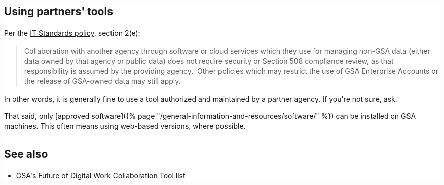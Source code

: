 ## Using partners' tools

Per
the [IT Standards policy](<https://www.gsa.gov/directive/gsa-information-technology-(it)-standards-profile>),
section 2(e):

> Collaboration with another agency through software or cloud services which
> they use for managing non-GSA data (either data owned by that agency or public
> data) does not require security or Section 508 compliance review, as that
> responsibility is assumed by the providing agency.  Other policies which may
> restrict the use of GSA Enterprise Accounts or the release of GSA-owned data
> may still apply.

In other words, it is generally fine to use a tool authorized and maintained by
a partner agency. If you're not sure, ask.

That said, only [approved
software]({% page "/general-information-and-resources/software/" %}) can be
installed on GSA machines. This often means using web-based versions, where
possible.

## See also

- [GSA's Future of Digital Work Collaboration Tool list](https://sites.google.com/a/gsa.gov/tech_toolkit/collaboration-tools)
